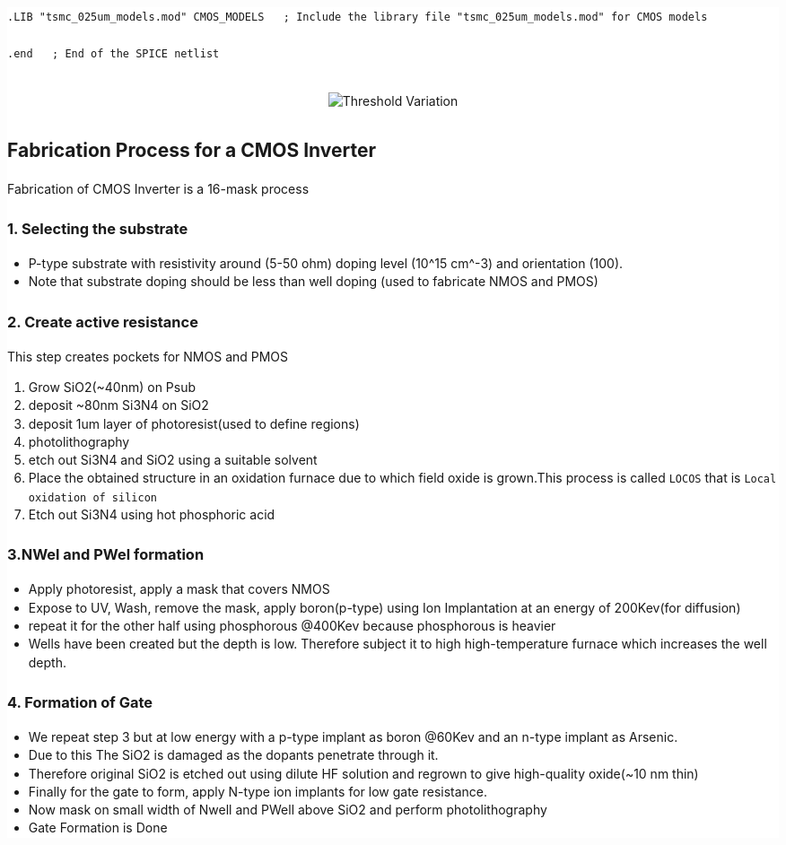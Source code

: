 ```
.LIB "tsmc_025um_models.mod" CMOS_MODELS   ; Include the library file "tsmc_025um_models.mod" for CMOS models

.end   ; End of the SPICE netlist


```


<p align="center">
  <img src="https://github.com/VardhanSuroshi/pes_pd/assets/132068498/aebccb6b-a705-42a4-b23a-c1a4772d5969" alt="Threshold Variation" width="600">
</p>



## Fabrication Process for a CMOS Inverter

Fabrication of CMOS Inverter is a 16-mask process

### 1. Selecting the substrate 

- P-type substrate with resistivity around (5-50 ohm) doping level (10^15 cm^-3) and orientation (100).
- Note that substrate doping should be less than well doping (used to fabricate NMOS and PMOS)

### 2. Create active resistance

This step creates pockets for NMOS and PMOS
1. Grow SiO2(~40nm) on Psub
2. deposit ~80nm Si3N4 on SiO2
3. deposit 1um layer of photoresist(used to define regions)
4. photolithography
5. etch out Si3N4 and SiO2 using a suitable solvent
6. Place the obtained structure in an oxidation furnace due to which field oxide is grown.This process is called ```LOCOS``` that is ```Local oxidation of silicon```
7. Etch out Si3N4 using hot phosphoric acid

### 3.NWel and PWel formation

- Apply photoresist, apply a mask that covers NMOS
- Expose to UV, Wash, remove the mask, apply boron(p-type) using Ion Implantation at an energy of 200Kev(for diffusion)
- repeat it for the other half using phosphorous @400Kev because phosphorous is heavier
- Wells have been created but the depth is low. Therefore subject it to high high-temperature furnace which increases the well depth.

### 4. Formation of Gate

- We repeat step 3 but at low energy with a p-type implant as boron @60Kev and an n-type implant as Arsenic.
- Due to this The SiO2 is damaged as the dopants penetrate through it.
- Therefore original SiO2 is etched out using dilute HF solution and regrown to give high-quality oxide(~10 nm thin)
- Finally for the gate to form, apply N-type ion implants for low gate resistance.
- Now mask on small width of Nwell and PWell above SiO2  and perform photolithography
- Gate Formation is Done
